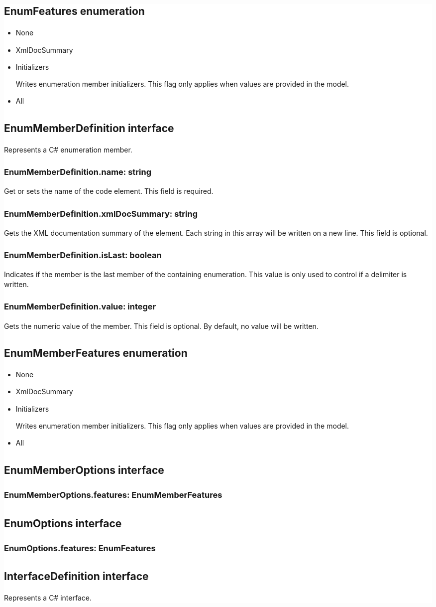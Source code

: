 ## <a name="enum-features"></a> EnumFeatures enumeration

* None
* XmlDocSummary
* Initializers

   Writes enumeration member initializers. This flag only applies when values are provided in the model.
* All

## <a name="enum-member-definition"></a> EnumMemberDefinition interface
Represents a C# enumeration member.

### EnumMemberDefinition.name: string
Get or sets the name of the code element. This field is required.
### EnumMemberDefinition.xmlDocSummary: string
Gets the XML documentation summary of the element. Each string in this
array will be written on a new line. This field is optional.
### EnumMemberDefinition.isLast: boolean
Indicates if the member is the last member of the containing enumeration.
This value is only used to control if a delimiter is written.
### EnumMemberDefinition.value: integer
Gets the numeric value of the member. 
This field is optional. By default, no value will be written.

## <a name="enum-member-features"></a> EnumMemberFeatures enumeration

* None
* XmlDocSummary
* Initializers

   Writes enumeration member initializers. This flag only applies when values are provided in the model.
* All

## <a name="enum-member-options"></a> EnumMemberOptions interface

### EnumMemberOptions.features: EnumMemberFeatures

## <a name="enum-options"></a> EnumOptions interface

### EnumOptions.features: EnumFeatures

## <a name="interface-definition"></a> InterfaceDefinition interface
Represents a C# interface.
